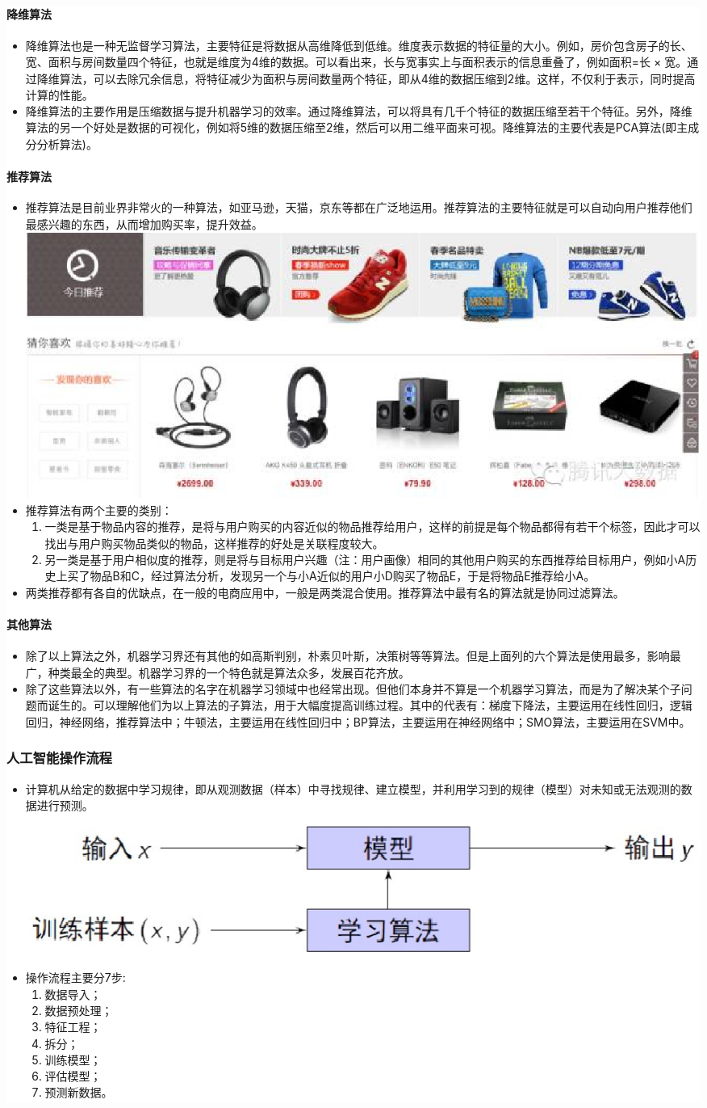 #### 降维算法
- 降维算法也是一种无监督学习算法，主要特征是将数据从高维降低到低维。维度表示数据的特征量的大小。例如，房价包含房子的长、宽、面积与房间数量四个特征，也就是维度为4维的数据。可以看出来，长与宽事实上与面积表示的信息重叠了，例如面积=长 × 宽。通过降维算法，可以去除冗余信息，将特征减少为面积与房间数量两个特征，即从4维的数据压缩到2维。这样，不仅利于表示，同时提高计算的性能。
- 降维算法的主要作用是压缩数据与提升机器学习的效率。通过降维算法，可以将具有几千个特征的数据压缩至若干个特征。另外，降维算法的另一个好处是数据的可视化，例如将5维的数据压缩至2维，然后可以用二维平面来可视。降维算法的主要代表是PCA算法(即主成分分析算法)。

#### 推荐算法
- 推荐算法是目前业界非常火的一种算法，如亚马逊，天猫，京东等都在广泛地运用。推荐算法的主要特征就是可以自动向用户推荐他们最感兴趣的东西，从而增加购买率，提升效益。
![image](../../youdaonote-images/47AF3AE6A7524115AD28E3CBCC6B44AA.png)
- 推荐算法有两个主要的类别：
    1. 一类是基于物品内容的推荐，是将与用户购买的内容近似的物品推荐给用户，这样的前提是每个物品都得有若干个标签，因此才可以找出与用户购买物品类似的物品，这样推荐的好处是关联程度较大。
    2. 另一类是基于用户相似度的推荐，则是将与目标用户兴趣（注：用户画像）相同的其他用户购买的东西推荐给目标用户，例如小A历史上买了物品B和C，经过算法分析，发现另一个与小A近似的用户小D购买了物品E，于是将物品E推荐给小A。
- 两类推荐都有各自的优缺点，在一般的电商应用中，一般是两类混合使用。推荐算法中最有名的算法就是协同过滤算法。

#### 其他算法
- 除了以上算法之外，机器学习界还有其他的如高斯判别，朴素贝叶斯，决策树等等算法。但是上面列的六个算法是使用最多，影响最广，种类最全的典型。机器学习界的一个特色就是算法众多，发展百花齐放。
- 除了这些算法以外，有一些算法的名字在机器学习领域中也经常出现。但他们本身并不算是一个机器学习算法，而是为了解决某个子问题而诞生的。可以理解他们为以上算法的子算法，用于大幅度提高训练过程。其中的代表有：梯度下降法，主要运用在线性回归，逻辑回归，神经网络，推荐算法中；牛顿法，主要运用在线性回归中；BP算法，主要运用在神经网络中；SMO算法，主要运用在SVM中。

### 人工智能操作流程
- 计算机从给定的数据中学习规律，即从观测数据（样本）中寻找规律、建立模型，并利用学习到的规律（模型）对未知或无法观测的数据进行预测。
![image](../../youdaonote-images/EC3ED593425048F2B8F10B4B8DA7237F.png)
- 操作流程主要分7步:
    1. 数据导入；
    2. 数据预处理；
    3. 特征工程；
    4. 拆分；
    5. 训练模型；
    6. 评估模型；
    7. 预测新数据。
